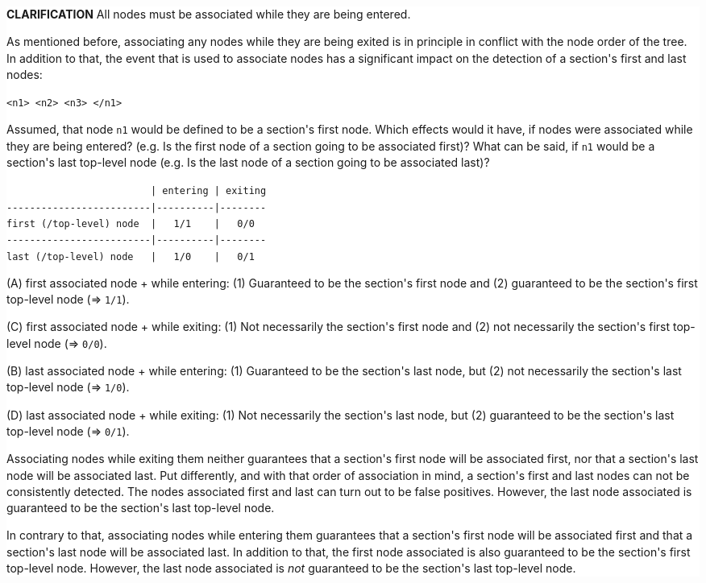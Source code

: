 **CLARIFICATION**
All nodes must be associated while they are being entered.

As mentioned before, associating any nodes while they are being exited is in
principle in conflict with the node order of the tree. In addition to that,
the event that is used to associate nodes has a significant impact on the
detection of a section's first and last nodes:

```
<n1> <n2> <n3> </n1>
```

Assumed, that node `n1` would be defined to be a section's first node. Which
effects would it have, if nodes were associated while they are being entered?
(e.g. Is the first node of a section going to be associated first)? What can
be said, if `n1` would be a section's last top-level node (e.g. Is the last
node of a section going to be associated last)?

```
                         | entering | exiting
-------------------------|----------|--------
first (/top-level) node  |   1/1    |   0/0
-------------------------|----------|--------
last (/top-level) node   |   1/0    |   0/1
```

(A) first associated node + while entering:
(1) Guaranteed to be the section's first node and
(2) guaranteed to be the section's first top-level node
(=> `1/1`).

(C) first associated node + while exiting:
(1) Not necessarily the section's first node and
(2) not necessarily the section's first top-level node
(=> `0/0`).

(B) last associated node + while entering:
(1) Guaranteed to be the section's last node, but
(2) not necessarily the section's last top-level node
(=> `1/0`).

(D) last associated node + while exiting:
(1) Not necessarily the section's last node, but
(2) guaranteed to be the section's last top-level node
(=> `0/1`).

Associating nodes while exiting them neither guarantees that a section's first
node will be associated first, nor that a section's last node will be associated
last. Put differently, and with that order of association in mind, a section's
first and last nodes can not be consistently detected. The nodes associated
first and last can turn out to be false positives. However, the last node
associated is guaranteed to be the section's last top-level node.

In contrary to that, associating nodes while entering them guarantees that a
section's first node will be associated first and that a section's last node
will be associated last. In addition to that, the first node associated is
also guaranteed to be the section's first top-level node. However, the last
node associated is *not*  guaranteed to be the section's last top-level node.

